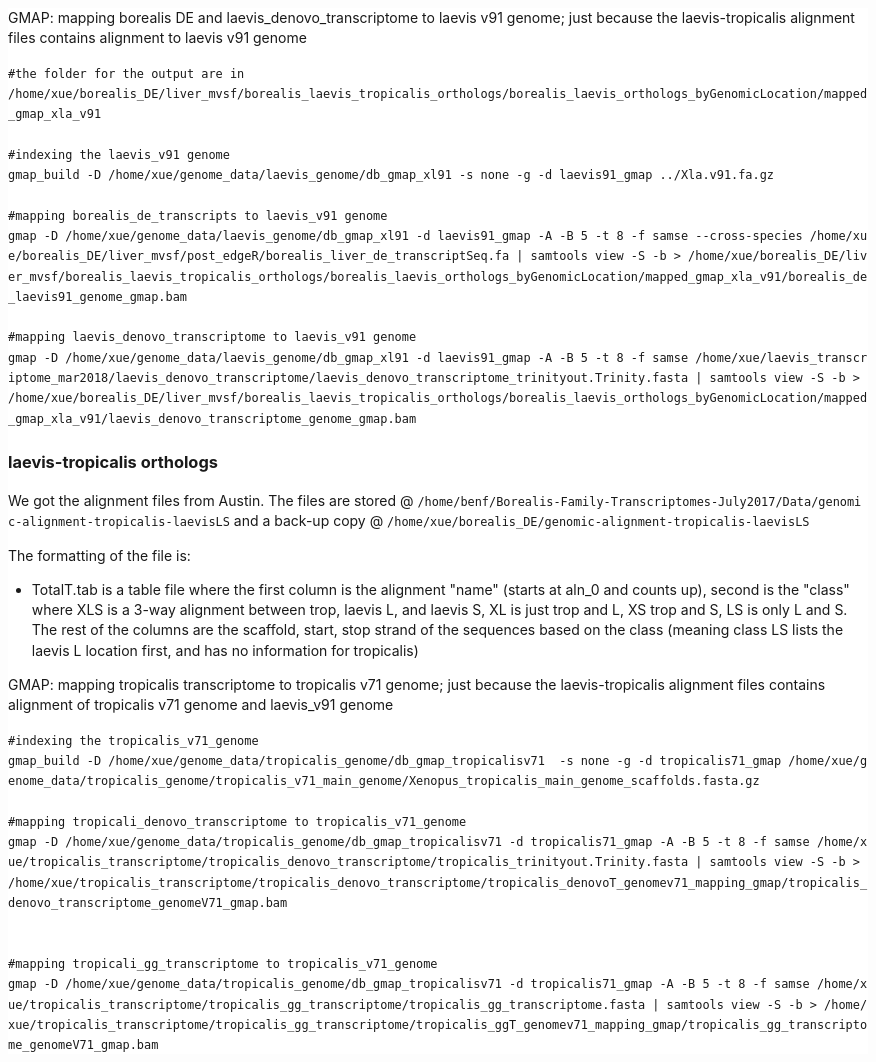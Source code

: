 GMAP: mapping borealis DE and laevis_denovo_transcriptome to laevis v91 genome; just because the laevis-tropicalis alignment files contains alignment to laevis v91 genome
```
#the folder for the output are in 
/home/xue/borealis_DE/liver_mvsf/borealis_laevis_tropicalis_orthologs/borealis_laevis_orthologs_byGenomicLocation/mapped_gmap_xla_v91

#indexing the laevis_v91 genome
gmap_build -D /home/xue/genome_data/laevis_genome/db_gmap_xl91 -s none -g -d laevis91_gmap ../Xla.v91.fa.gz

#mapping borealis_de_transcripts to laevis_v91 genome
gmap -D /home/xue/genome_data/laevis_genome/db_gmap_xl91 -d laevis91_gmap -A -B 5 -t 8 -f samse --cross-species /home/xue/borealis_DE/liver_mvsf/post_edgeR/borealis_liver_de_transcriptSeq.fa | samtools view -S -b > /home/xue/borealis_DE/liver_mvsf/borealis_laevis_tropicalis_orthologs/borealis_laevis_orthologs_byGenomicLocation/mapped_gmap_xla_v91/borealis_de_laevis91_genome_gmap.bam

#mapping laevis_denovo_transcriptome to laevis_v91 genome
gmap -D /home/xue/genome_data/laevis_genome/db_gmap_xl91 -d laevis91_gmap -A -B 5 -t 8 -f samse /home/xue/laevis_transcriptome_mar2018/laevis_denovo_transcriptome/laevis_denovo_transcriptome_trinityout.Trinity.fasta | samtools view -S -b > /home/xue/borealis_DE/liver_mvsf/borealis_laevis_tropicalis_orthologs/borealis_laevis_orthologs_byGenomicLocation/mapped_gmap_xla_v91/laevis_denovo_transcriptome_genome_gmap.bam
```


### laevis-tropicalis orthologs
We got the alignment files from Austin.
The files are stored @
 `/home/benf/Borealis-Family-Transcriptomes-July2017/Data/genomic-alignment-tropicalis-laevisLS`
 and a back-up copy @
 `/home/xue/borealis_DE/genomic-alignment-tropicalis-laevisLS`

The formatting of the file is:
- TotalT.tab is a table file where the first column is the alignment "name" (starts at aln_0 and counts up), second is the "class" where XLS is a 3-way alignment between trop, laevis L, and laevis S, XL is just trop and L, XS trop and S, LS is only L and S. The rest of the columns are the scaffold, start, stop strand of the sequences based on the class (meaning class LS lists the laevis L location first, and has no information for tropicalis)

GMAP: mapping tropicalis transcriptome to tropicalis v71 genome; just because the laevis-tropicalis alignment files contains alignment of tropicalis v71 genome and laevis_v91 genome
```
#indexing the tropicalis_v71_genome
gmap_build -D /home/xue/genome_data/tropicalis_genome/db_gmap_tropicalisv71  -s none -g -d tropicalis71_gmap /home/xue/genome_data/tropicalis_genome/tropicalis_v71_main_genome/Xenopus_tropicalis_main_genome_scaffolds.fasta.gz

#mapping tropicali_denovo_transcriptome to tropicalis_v71_genome
gmap -D /home/xue/genome_data/tropicalis_genome/db_gmap_tropicalisv71 -d tropicalis71_gmap -A -B 5 -t 8 -f samse /home/xue/tropicalis_transcriptome/tropicalis_denovo_transcriptome/tropicalis_trinityout.Trinity.fasta | samtools view -S -b > /home/xue/tropicalis_transcriptome/tropicalis_denovo_transcriptome/tropicalis_denovoT_genomev71_mapping_gmap/tropicalis_denovo_transcriptome_genomeV71_gmap.bam


#mapping tropicali_gg_transcriptome to tropicalis_v71_genome
gmap -D /home/xue/genome_data/tropicalis_genome/db_gmap_tropicalisv71 -d tropicalis71_gmap -A -B 5 -t 8 -f samse /home/xue/tropicalis_transcriptome/tropicalis_gg_transcriptome/tropicalis_gg_transcriptome.fasta | samtools view -S -b > /home/xue/tropicalis_transcriptome/tropicalis_gg_transcriptome/tropicalis_ggT_genomev71_mapping_gmap/tropicalis_gg_transcriptome_genomeV71_gmap.bam

```
